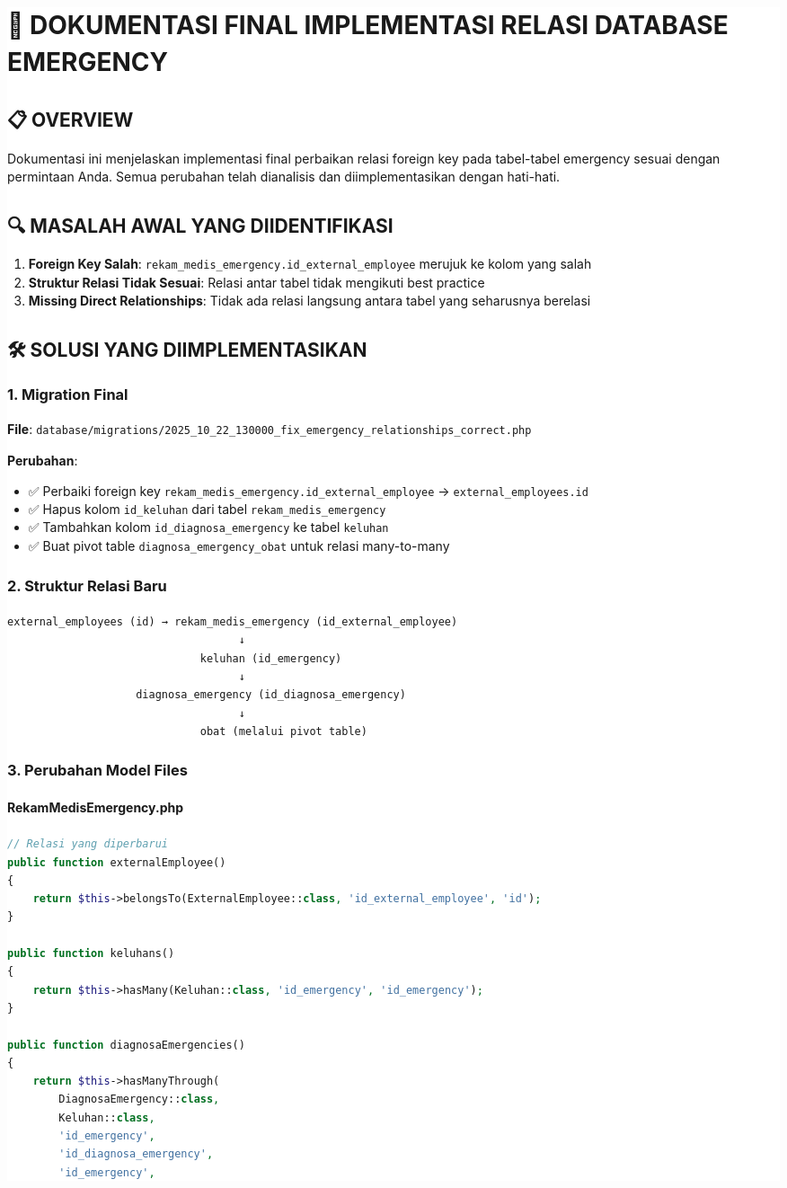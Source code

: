# 🎯 **DOKUMENTASI FINAL IMPLEMENTASI RELASI DATABASE EMERGENCY**

## 📋 **OVERVIEW**

Dokumentasi ini menjelaskan implementasi final perbaikan relasi foreign key pada tabel-tabel emergency sesuai dengan permintaan Anda. Semua perubahan telah dianalisis dan diimplementasikan dengan hati-hati.

## 🔍 **MASALAH AWAL YANG DIIDENTIFIKASI**

1. **Foreign Key Salah**: `rekam_medis_emergency.id_external_employee` merujuk ke kolom yang salah
2. **Struktur Relasi Tidak Sesuai**: Relasi antar tabel tidak mengikuti best practice
3. **Missing Direct Relationships**: Tidak ada relasi langsung antara tabel yang seharusnya berelasi

## 🛠️ **SOLUSI YANG DIIMPLEMENTASIKAN**

### **1. Migration Final**
**File**: `database/migrations/2025_10_22_130000_fix_emergency_relationships_correct.php`

**Perubahan**:
- ✅ Perbaiki foreign key `rekam_medis_emergency.id_external_employee` → `external_employees.id`
- ✅ Hapus kolom `id_keluhan` dari tabel `rekam_medis_emergency`
- ✅ Tambahkan kolom `id_diagnosa_emergency` ke tabel `keluhan`
- ✅ Buat pivot table `diagnosa_emergency_obat` untuk relasi many-to-many

### **2. Struktur Relasi Baru**

```
external_employees (id) → rekam_medis_emergency (id_external_employee)
                                    ↓
                              keluhan (id_emergency)
                                    ↓
                    diagnosa_emergency (id_diagnosa_emergency)
                                    ↓
                              obat (melalui pivot table)
```

### **3. Perubahan Model Files**

#### **RekamMedisEmergency.php**
```php
// Relasi yang diperbarui
public function externalEmployee()
{
    return $this->belongsTo(ExternalEmployee::class, 'id_external_employee', 'id');
}

public function keluhans()
{
    return $this->hasMany(Keluhan::class, 'id_emergency', 'id_emergency');
}

public function diagnosaEmergencies()
{
    return $this->hasManyThrough(
        DiagnosaEmergency::class,
        Keluhan::class,
        'id_emergency',
        'id_diagnosa_emergency',
        'id_emergency',
```